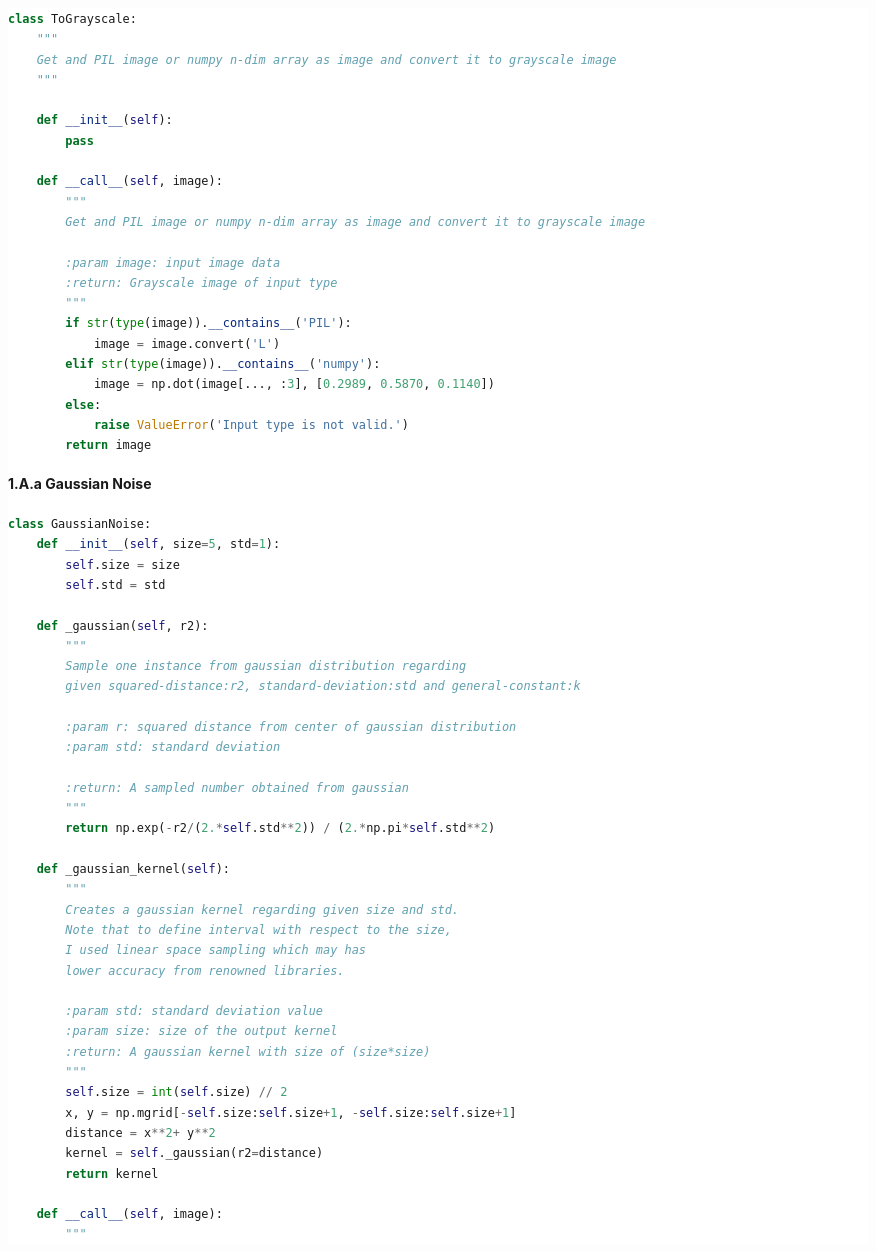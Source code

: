 
```python
class ToGrayscale:
    """
    Get and PIL image or numpy n-dim array as image and convert it to grayscale image
    """

    def __init__(self):
        pass

    def __call__(self, image):
        """
        Get and PIL image or numpy n-dim array as image and convert it to grayscale image

        :param image: input image data
        :return: Grayscale image of input type
        """
        if str(type(image)).__contains__('PIL'):
            image = image.convert('L')
        elif str(type(image)).__contains__('numpy'):
            image = np.dot(image[..., :3], [0.2989, 0.5870, 0.1140])
        else:
            raise ValueError('Input type is not valid.')
        return image
```

#### 1.A.a Gaussian Noise


```python
class GaussianNoise:
    def __init__(self, size=5, std=1):
        self.size = size
        self.std = std

    def _gaussian(self, r2):
        """
        Sample one instance from gaussian distribution regarding
        given squared-distance:r2, standard-deviation:std and general-constant:k

        :param r: squared distance from center of gaussian distribution
        :param std: standard deviation

        :return: A sampled number obtained from gaussian
        """
        return np.exp(-r2/(2.*self.std**2)) / (2.*np.pi*self.std**2)
    
    def _gaussian_kernel(self):
        """
        Creates a gaussian kernel regarding given size and std.
        Note that to define interval with respect to the size, 
        I used linear space sampling which may has
        lower accuracy from renowned libraries.

        :param std: standard deviation value
        :param size: size of the output kernel
        :return: A gaussian kernel with size of (size*size)
        """
        self.size = int(self.size) // 2
        x, y = np.mgrid[-self.size:self.size+1, -self.size:self.size+1]
        distance = x**2+ y**2
        kernel = self._gaussian(r2=distance)
        return kernel
    
    def __call__(self, image):
        """
```